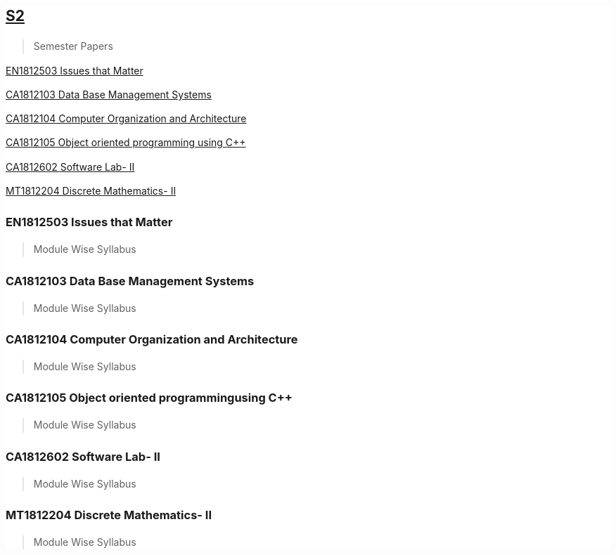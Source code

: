 

## [S2](../S2/SUMMARY.MD)

> Semester Papers

[EN1812503 Issues that Matter](#EN1812503%20Issues%20that%20Matter)

[CA1812103 Data Base Management Systems](#CA1812103%20Data%20Base%20Management%20Systems)

[CA1812104 Computer Organization and Architecture](#CA1812104%20Computer%20Organization%20and%20Architecture)

[CA1812105 Object oriented programming using C++](#CA1812105%20Object%20oriented%20programmingusing%20C++)

[CA1812602 Software Lab- II ](#CA1812602%20Software%20Lab-%20II)

[MT1812204 Discrete Mathematics- II](#MT1812204%20Discrete%20Mathematics-%20II)

### EN1812503 Issues that Matter
> Module Wise Syllabus






### CA1812103 Data Base Management Systems
> Module Wise Syllabus






### CA1812104 Computer Organization and Architecture
> Module Wise Syllabus







### CA1812105 Object oriented programmingusing C++
> Module Wise Syllabus







### CA1812602 Software Lab- II
> Module Wise Syllabus






### MT1812204 Discrete Mathematics- II
> Module Wise Syllabus
